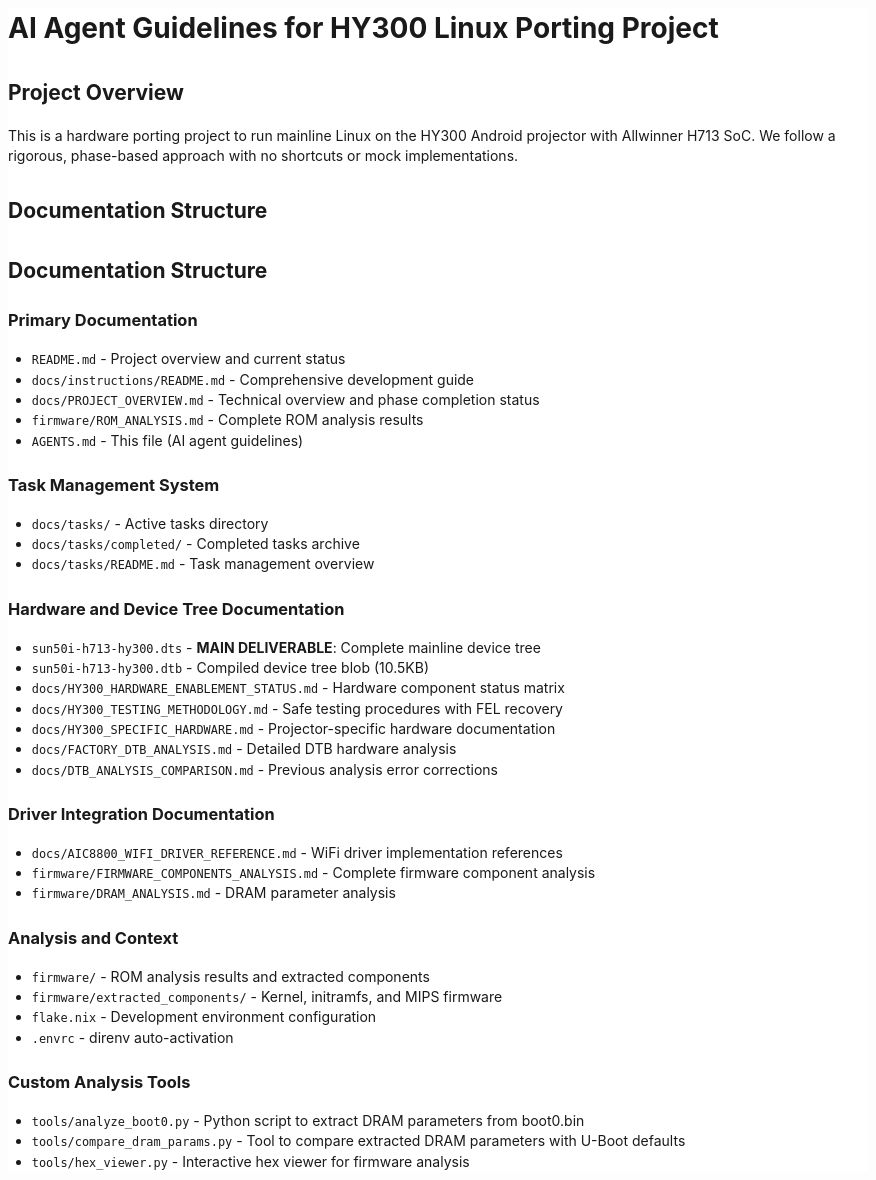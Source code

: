 # AI Agent Guidelines for HY300 Linux Porting Project

## Project Overview
This is a hardware porting project to run mainline Linux on the HY300 Android projector with Allwinner H713 SoC. We follow a rigorous, phase-based approach with no shortcuts or mock implementations.

## Documentation Structure

## Documentation Structure

### Primary Documentation
- `README.md` - Project overview and current status
- `docs/instructions/README.md` - Comprehensive development guide
- `docs/PROJECT_OVERVIEW.md` - Technical overview and phase completion status
- `firmware/ROM_ANALYSIS.md` - Complete ROM analysis results
- `AGENTS.md` - This file (AI agent guidelines)

### Task Management System
- `docs/tasks/` - Active tasks directory
- `docs/tasks/completed/` - Completed tasks archive
- `docs/tasks/README.md` - Task management overview

### Hardware and Device Tree Documentation
- `sun50i-h713-hy300.dts` - **MAIN DELIVERABLE**: Complete mainline device tree
- `sun50i-h713-hy300.dtb` - Compiled device tree blob (10.5KB)
- `docs/HY300_HARDWARE_ENABLEMENT_STATUS.md` - Hardware component status matrix
- `docs/HY300_TESTING_METHODOLOGY.md` - Safe testing procedures with FEL recovery
- `docs/HY300_SPECIFIC_HARDWARE.md` - Projector-specific hardware documentation
- `docs/FACTORY_DTB_ANALYSIS.md` - Detailed DTB hardware analysis
- `docs/DTB_ANALYSIS_COMPARISON.md` - Previous analysis error corrections

### Driver Integration Documentation
- `docs/AIC8800_WIFI_DRIVER_REFERENCE.md` - WiFi driver implementation references
- `firmware/FIRMWARE_COMPONENTS_ANALYSIS.md` - Complete firmware component analysis
- `firmware/DRAM_ANALYSIS.md` - DRAM parameter analysis

### Analysis and Context
- `firmware/` - ROM analysis results and extracted components
- `firmware/extracted_components/` - Kernel, initramfs, and MIPS firmware
- `flake.nix` - Development environment configuration
- `.envrc` - direnv auto-activation

### Custom Analysis Tools
- `tools/analyze_boot0.py` - Python script to extract DRAM parameters from boot0.bin
- `tools/compare_dram_params.py` - Tool to compare extracted DRAM parameters with U-Boot defaults
- `tools/hex_viewer.py` - Interactive hex viewer for firmware analysis

